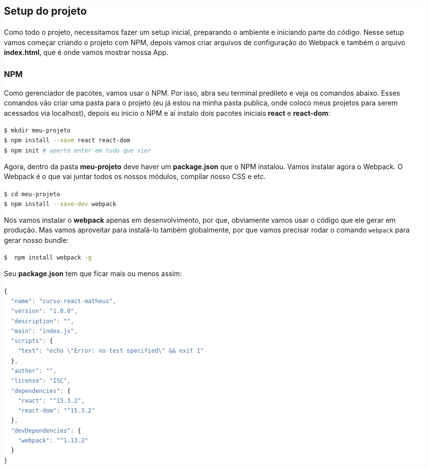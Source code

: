 ## Setup do projeto
Como todo o projeto, necessitamos fazer um setup inicial, preparando o ambiente e iniciando parte do código. Nesse setup vamos começar criando o projeto com NPM, depois vamos criar arquivos de configuração do Webpack e também o arquivo **index.html**, que é onde vamos mostrar nossa App.

### NPM
Como gerenciador de pacotes, vamos usar o NPM. Por isso, abra seu terminal predileto e veja os comandos abaixo. Esses comandos vão criar uma pasta para o projeto (eu já estou na minha pasta publica, onde coloco meus projetos para serem acessados via localhost), depois eu inicio o NPM e aí instalo dois pacotes iniciais **react** e **react-dom**:

```bash
$ mkdir meu-projeto
$ npm install --save react react-dom
$ npm init # aperte enter em tudo que vier
```

Agora, dentro da pasta **meu-projeto** deve haver um **package.json** que o NPM instalou. Vamos instalar agora o Webpack. O Webpack é o que vai juntar todos os nossos módulos, compilar nosso CSS e etc.

```bash
$ cd meu-projeto
$ npm install --save-dev webpack
```

Nós vamos instalar o **webpack** apenas em desenvolvimento, por que, obviamente vamos usar o código que ele gerar em produção. Mas vamos aproveitar para instalá-lo também globalmente, por que vamos precisar rodar o comando `webpack` para gerar nosso bundle:

```bash
$  npm install webpack -g
```

Seu **package.json** tem que ficar mais ou menos assim:

```javascript
{
  "name": "curso-react-matheus",
  "version": "1.0.0",
  "description": "",
  "main": "index.js",
  "scripts": {
    "test": "echo \"Error: no test specified\" && exit 1"
  },
  "author": "",
  "license": "ISC",
  "dependencies": {
    "react": "^15.3.2",
    "react-dom": "^15.3.2"
  },
  "devDependencies": {
    "webpack": "^1.13.2"
  }
}
```
